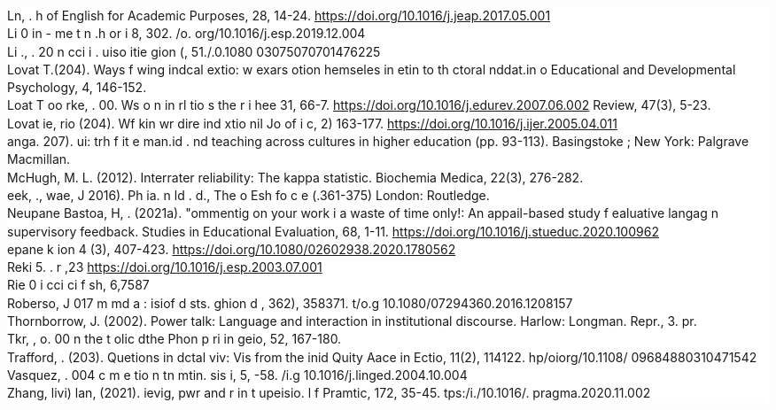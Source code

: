 Ln, .      h of English for Academic Purposes, 28, 14-24. https://doi.org/10.1016/j.jeap.2017.05.001   
Li 0    in - me t  n  .h or i  8, 302. /o. org/10.1016/j.esp.2019.12.004   
Li ., . 20 n cci i . uiso itie    gion (, 51./.0.1080 03075070701476225   
Lovat T.(204). Ways f wing indcal extio: w exars otion hemseles in etin to th ctoral nddat.in o Educational and Developmental Psychology, 4, 146-152.   
Loat T oo  rke, . 00. Ws o n in rl tio   s the r i hee 31, 66-7. https://doi.org/10.1016/j.edurev.2007.06.002 Review, 47(3), 5-23.   
Lovat  ie, rio (204). Wf kin  wr dire ind xtio nil Jo of i c, 2) 163-177. https://doi.org/10.1016/j.ijer.2005.04.011   
anga. 207).  ui: trh  f it  e  man.id .  nd teaching across cultures in higher education (pp. 93-113). Basingstoke ; New York: Palgrave Macmillan.   
McHugh, M. L. (2012). Interrater reliability: The kappa statistic. Biochemia Medica, 22(3), 276-282.   
eek, ., wae, J 2016). Ph  ia. n ld .  d., The  o  Esh fo c e (.361-375) London: Routledge.   
Neupane Bastoa,  H, . (2021a). "ommentig on your work i a waste of time only!: An appail-based study f ealuative langag n supervisory feedback. Studies in Educational Evaluation, 68, 1-11. https://doi.org/10.1016/j.stueduc.2020.100962   
epane k   ion 4 (3), 407-423. https://doi.org/10.1080/02602938.2020.1780562   
Reki  5.  .  r  ,23 https://doi.org/10.1016/j.esp.2003.07.001   
Rie 0 i  cci  ci f     sh, 6,7587   
Roberso, J 017 m md a : isiof d sts. ghion  d , 362), 358371. t/o.g 10.1080/07294360.2016.1208157   
Thornborrow, J. (2002). Power talk: Language and interaction in institutional discourse. Harlow: Longman. Repr., 3. pr.   
Tkr, , o. 00 n the t olic dthe Phon p  ri in geio, 52, 167-180.   
Trafford, . (203). Quetions in dctal viv: Vis from the inid Quity Aace in Ectio, 11(2), 114122. hp/oiorg/10.1108/ 09684880310471542   
Vasquez, . 004  c m e tio n tn mtin. sis  i, 5, -58. /i.g 10.1016/j.linged.2004.10.004   
Zhang,  livi)  lan, (2021). ievig, pwr and r in t upeisio. l f Pramtic, 172, 35-45. tps:/i./10.1016/. pragma.2020.11.002